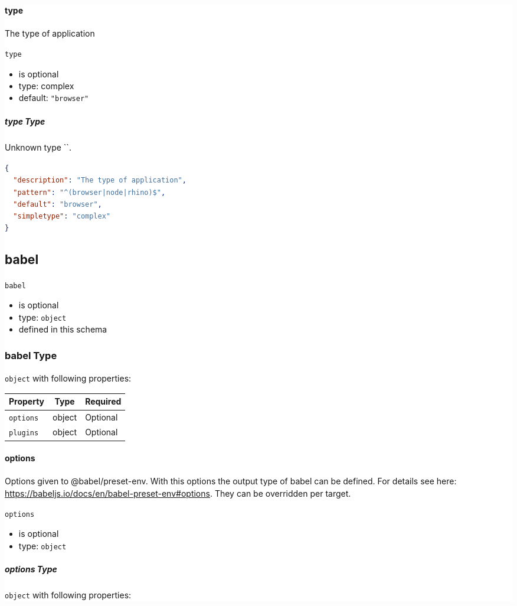 #### type

The type of application

`type`

- is optional
- type: complex
- default: `"browser"`

##### type Type

Unknown type ``.

```json
{
  "description": "The type of application",
  "pattern": "^(browser|node|rhino)$",
  "default": "browser",
  "simpletype": "complex"
}
```

## babel

`babel`

- is optional
- type: `object`
- defined in this schema

### babel Type

`object` with following properties:

| Property  | Type   | Required |
| --------- | ------ | -------- |
| `options` | object | Optional |
| `plugins` | object | Optional |

#### options

Options given to @babel/preset-env. With this options the output type of babel can be defined. For details see here:
<https://babeljs.io/docs/en/babel-preset-env#options>. They can be overridden per target.

`options`

- is optional
- type: `object`

##### options Type

`object` with following properties:
